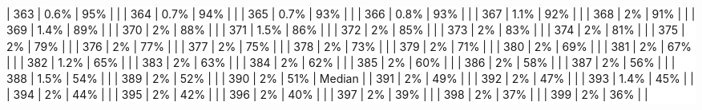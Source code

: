 | 363 | 0.6% | 95% |  |
| 364 | 0.7% | 94% |  |
| 365 | 0.7% | 93% |  |
| 366 | 0.8% | 93% |  |
| 367 | 1.1% | 92% |  |
| 368 | 2% | 91% |  |
| 369 | 1.4% | 89% |  |
| 370 | 2% | 88% |  |
| 371 | 1.5% | 86% |  |
| 372 | 2% | 85% |  |
| 373 | 2% | 83% |  |
| 374 | 2% | 81% |  |
| 375 | 2% | 79% |  |
| 376 | 2% | 77% |  |
| 377 | 2% | 75% |  |
| 378 | 2% | 73% |  |
| 379 | 2% | 71% |  |
| 380 | 2% | 69% |  |
| 381 | 2% | 67% |  |
| 382 | 1.2% | 65% |  |
| 383 | 2% | 63% |  |
| 384 | 2% | 62% |  |
| 385 | 2% | 60% |  |
| 386 | 2% | 58% |  |
| 387 | 2% | 56% |  |
| 388 | 1.5% | 54% |  |
| 389 | 2% | 52% |  |
| 390 | 2% | 51% | Median |
| 391 | 2% | 49% |  |
| 392 | 2% | 47% |  |
| 393 | 1.4% | 45% |  |
| 394 | 2% | 44% |  |
| 395 | 2% | 42% |  |
| 396 | 2% | 40% |  |
| 397 | 2% | 39% |  |
| 398 | 2% | 37% |  |
| 399 | 2% | 36% |  |